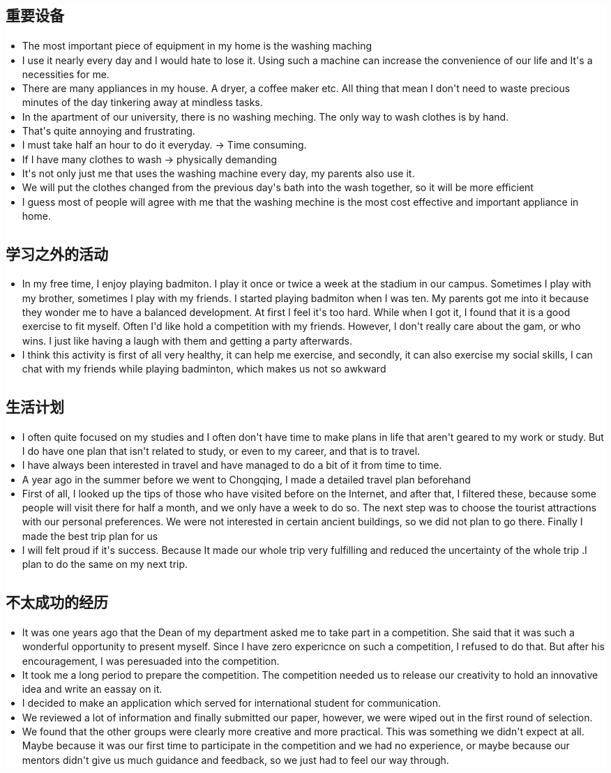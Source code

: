 ## 重要设备

- The most important piece of equipment in my home is the washing maching
- I use it nearly every day and I would hate to lose it. Using such a machine can increase the convenience of our life and It's a necessities for me.
- There are many appliances in my house. A dryer, a coffee maker etc. All thing  that mean I don't need to waste precious minutes of the day tinkering away at mindless tasks.
- In the apartment of our university, there is no washing meching. The only way to wash clothes is by hand.
- That's quite annoying and frustrating.
- I must take half an hour to do it everyday. → Time consuming.
- If I have many clothes to wash → physically demanding
- It's not only just me that uses the washing machine every day, my parents also use it.
- We will put the clothes changed from the previous day's bath into the wash together, so it will be more efficient
- I guess most of people will agree with me that the washing mechine is the most cost effective and important appliance in home.

## 学习之外的活动

- In my free time, I enjoy playing badmiton. I play it once or twice a week at the stadium in our campus. Sometimes I play with my brother, sometimes I play with my friends. I started playing badmiton when I was ten. My parents got me into it because they wonder me to have a balanced development. At first I feel it's too hard. While when I got it, I found that it is a good exercise to fit myself. Often I'd like hold a competition with my friends. However, I don't really care about the gam, or who wins. I just like having a laugh with them and getting a party afterwards.
- I think this activity is first of all very healthy, it can help me exercise, and secondly, it can also exercise my social skills, I can chat with my friends while playing badminton, which makes us not so awkward

## 生活计划

- I often quite focused on my studies and I often don't have time to make plans in life that aren't geared to my work or study. But I do have one plan that isn't related to study, or even to my career, and that is to travel.
- I have always been interested in travel and have managed to do a bit of it from time to time.
- A year ago in the summer before we went to Chongqing, I made a detailed travel plan beforehand
- First of all, I looked up the tips of those who have visited before on the Internet, and after that, I filtered these, because some people will visit there for half a month, and we only have a week to do so. The next step was to choose the tourist attractions with our personal preferences. We were not interested in certain ancient buildings, so we did not plan to go there. Finally I made the best trip plan for us
- I will felt proud if it's success. Because It made our whole trip very fulfilling and reduced the uncertainty of the whole trip .I plan to do the same on my next trip.

## 不太成功的经历

- It was one years ago that the Dean of my department asked me to take part in a competition. She said that it was such a wonderful opportunity to present myself. Since I have zero expericnce on such a competition, I refused to do that. But after his encouragement, I was peresuaded into the competition.
- It took me a long period to prepare the competition. The competition needed us to release our creativity to hold an innovative idea and write an eassay on it.
- I decided to make an application which served for international student for communication.
- We reviewed a lot of information and finally submitted our paper, however, we were wiped out in the first round of selection.
- We found that the other groups were clearly more creative and more practical. This was something we didn't expect at all. Maybe because it was our first time to participate in the competition and we had no experience, or maybe because our mentors didn't give us much guidance and feedback, so we just had to feel our way through.
